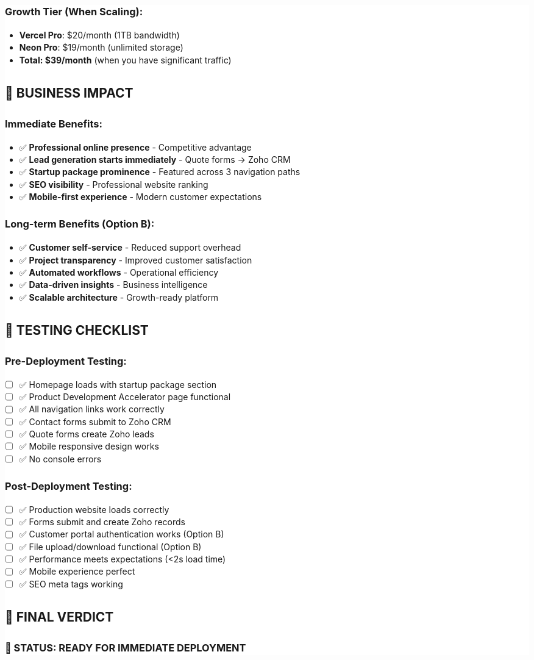 ### **Growth Tier (When Scaling):**

- **Vercel Pro**: $20/month (1TB bandwidth)
- **Neon Pro**: $19/month (unlimited storage)
- **Total: $39/month** (when you have significant traffic)

## 🎯 **BUSINESS IMPACT**

### **Immediate Benefits:**

- ✅ **Professional online presence** - Competitive advantage
- ✅ **Lead generation starts immediately** - Quote forms → Zoho CRM
- ✅ **Startup package prominence** - Featured across 3 navigation paths
- ✅ **SEO visibility** - Professional website ranking
- ✅ **Mobile-first experience** - Modern customer expectations

### **Long-term Benefits (Option B):**

- ✅ **Customer self-service** - Reduced support overhead
- ✅ **Project transparency** - Improved customer satisfaction
- ✅ **Automated workflows** - Operational efficiency
- ✅ **Data-driven insights** - Business intelligence
- ✅ **Scalable architecture** - Growth-ready platform

## 🧪 **TESTING CHECKLIST**

### **Pre-Deployment Testing:**

- [ ] ✅ Homepage loads with startup package section
- [ ] ✅ Product Development Accelerator page functional
- [ ] ✅ All navigation links work correctly
- [ ] ✅ Contact forms submit to Zoho CRM
- [ ] ✅ Quote forms create Zoho leads
- [ ] ✅ Mobile responsive design works
- [ ] ✅ No console errors

### **Post-Deployment Testing:**

- [ ] ✅ Production website loads correctly
- [ ] ✅ Forms submit and create Zoho records
- [ ] ✅ Customer portal authentication works (Option B)
- [ ] ✅ File upload/download functional (Option B)
- [ ] ✅ Performance meets expectations (<2s load time)
- [ ] ✅ Mobile experience perfect
- [ ] ✅ SEO meta tags working

## 🎉 **FINAL VERDICT**

### **🚀 STATUS: READY FOR IMMEDIATE DEPLOYMENT**
